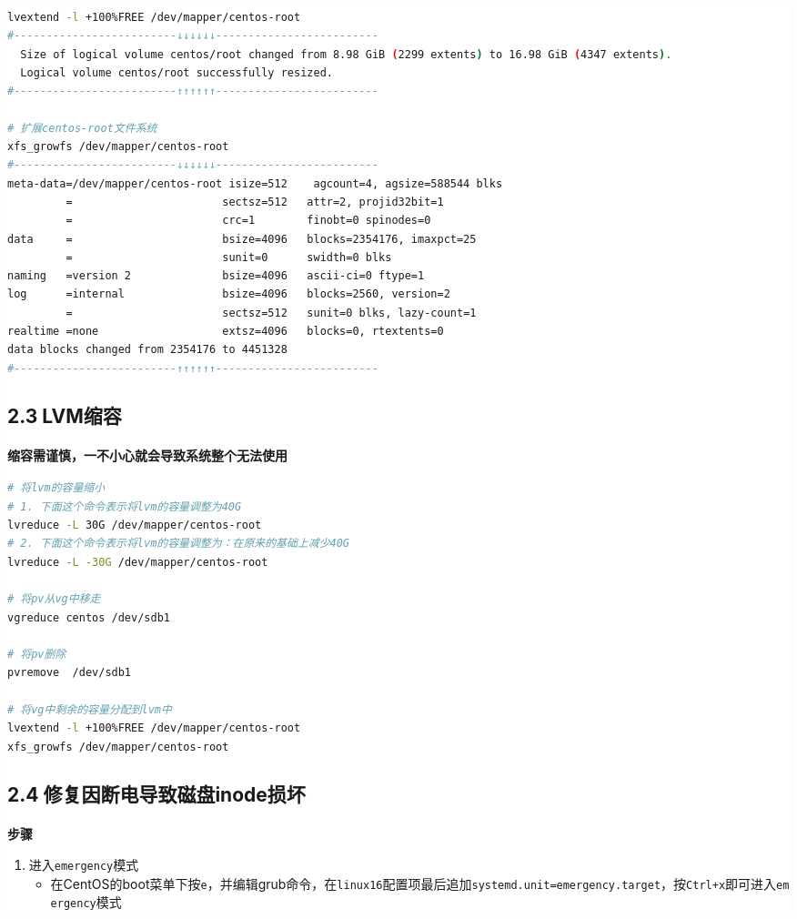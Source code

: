 ```sh
lvextend -l +100%FREE /dev/mapper/centos-root
#-------------------------↓↓↓↓↓↓-------------------------
  Size of logical volume centos/root changed from 8.98 GiB (2299 extents) to 16.98 GiB (4347 extents).
  Logical volume centos/root successfully resized.
#-------------------------↑↑↑↑↑↑-------------------------

# 扩展centos-root文件系统
xfs_growfs /dev/mapper/centos-root
#-------------------------↓↓↓↓↓↓-------------------------
meta-data=/dev/mapper/centos-root isize=512    agcount=4, agsize=588544 blks
         =                       sectsz=512   attr=2, projid32bit=1
         =                       crc=1        finobt=0 spinodes=0
data     =                       bsize=4096   blocks=2354176, imaxpct=25
         =                       sunit=0      swidth=0 blks
naming   =version 2              bsize=4096   ascii-ci=0 ftype=1
log      =internal               bsize=4096   blocks=2560, version=2
         =                       sectsz=512   sunit=0 blks, lazy-count=1
realtime =none                   extsz=4096   blocks=0, rtextents=0
data blocks changed from 2354176 to 4451328
#-------------------------↑↑↑↑↑↑-------------------------
```

## 2.3 LVM缩容

**缩容需谨慎，一不小心就会导致系统整个无法使用**

```sh
# 将lvm的容量缩小
# 1. 下面这个命令表示将lvm的容量调整为40G
lvreduce -L 30G /dev/mapper/centos-root
# 2. 下面这个命令表示将lvm的容量调整为：在原来的基础上减少40G
lvreduce -L -30G /dev/mapper/centos-root

# 将pv从vg中移走
vgreduce centos /dev/sdb1

# 将pv删除
pvremove  /dev/sdb1

# 将vg中剩余的容量分配到lvm中
lvextend -l +100%FREE /dev/mapper/centos-root
xfs_growfs /dev/mapper/centos-root
```

## 2.4 修复因断电导致磁盘inode损坏

**步骤**

1. 进入`emergency`模式
    * 在CentOS的boot菜单下按`e`，并编辑grub命令，在`linux16`配置项最后追加`systemd.unit=emergency.target`，按`Ctrl+x`即可进入`emergency`模式